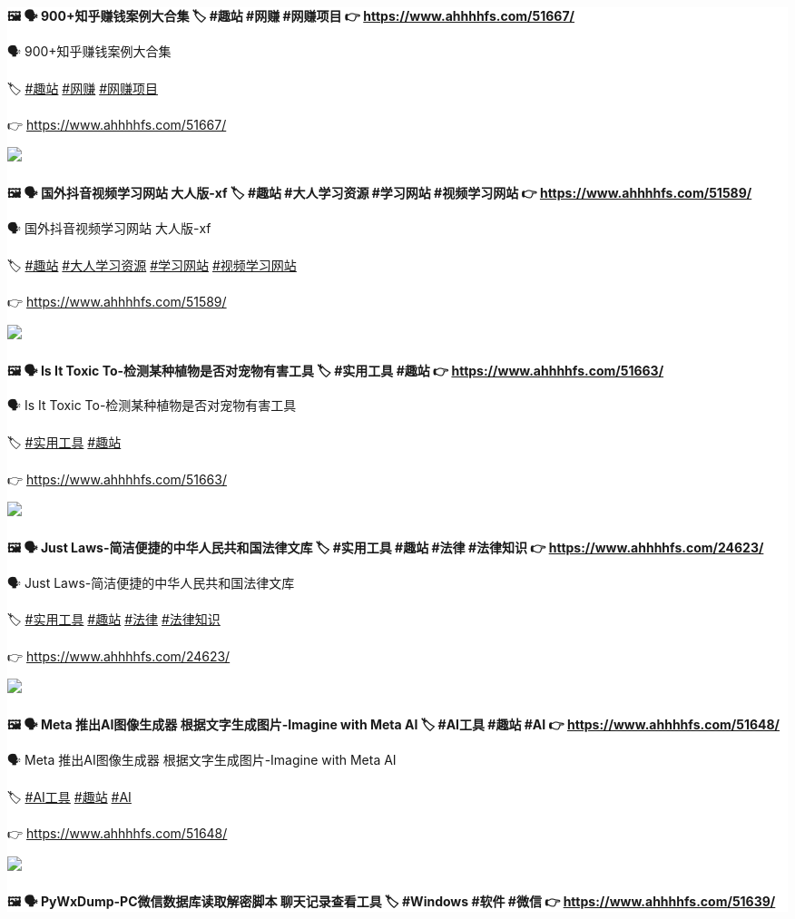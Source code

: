 #### 🖼 🗣️ 900+知乎赚钱案例大合集 🏷️ #趣站 #网赚 #网赚项目 👉 https://www.ahhhhfs.com/51667/
<p><span class="emoji">🗣️</span> 900+知乎赚钱案例大合集<br><br><span class="emoji">🏷️</span> <a href="https://t.me/abskoop/6148?q=%23%E8%B6%A3%E7%AB%99">#趣站</a> <a href="https://t.me/abskoop/6148?q=%23%E7%BD%91%E8%B5%9A">#网赚</a> <a href="https://t.me/abskoop/6148?q=%23%E7%BD%91%E8%B5%9A%E9%A1%B9%E7%9B%AE">#网赚项目</a><br><br><span class="emoji">👉</span> <a href="https://www.ahhhhfs.com/51667/" target="_blank" rel="noopener">https://www.ahhhhfs.com/51667/</a></p><img src="https://cdn5.cdn-telegram.org/file/B0azeh576iKEYbM_6pEZCHHF1VRTB7poBljl8xh_TNwsJTHJsWroIYZfrTGYRo31xn9DVKrhYV2LzYPQ1_hoUBA7cuNiVO3dIgQSodrsgLU-PUKF4VlJMXuLV4OEUJSnL9JAFE_Bd-BKuOu-B3aInE-Cuc2u3dePfB8BRqErZeEoG1scdBQwmwzuCbNGoqiZ6Fbkf7sVpZ2KbEZwhn94upiqq4Mg--bEJJb29OwB-_F-CZP_V26mSw6ZIuTZ20fGRTzhaWiXEBHag7UVwOpwFOlcmUENQufUrFdqPJI0XRjG3ldkc-nqqZy7sj0FTlxNWhgoLV5w_Z4Md-YdnAx30w.jpg" referrerpolicy="no-referrer">

#### 🖼 🗣️ 国外抖音视频学习网站 大人版-xf 🏷️ #趣站 #大人学习资源 #学习网站 #视频学习网站 👉 https://www.ahhhhfs.com/51589/
<p><span class="emoji">🗣️</span> 国外抖音视频学习网站 大人版-xf<br><br><span class="emoji">🏷️</span> <a href="https://t.me/abskoop/6147?q=%23%E8%B6%A3%E7%AB%99">#趣站</a> <a href="https://t.me/abskoop/6147?q=%23%E5%A4%A7%E4%BA%BA%E5%AD%A6%E4%B9%A0%E8%B5%84%E6%BA%90">#大人学习资源</a> <a href="https://t.me/abskoop/6147?q=%23%E5%AD%A6%E4%B9%A0%E7%BD%91%E7%AB%99">#学习网站</a> <a href="https://t.me/abskoop/6147?q=%23%E8%A7%86%E9%A2%91%E5%AD%A6%E4%B9%A0%E7%BD%91%E7%AB%99">#视频学习网站</a><br><br><span class="emoji">👉</span> <a href="https://www.ahhhhfs.com/51589/" target="_blank" rel="noopener">https://www.ahhhhfs.com/51589/</a></p><img src="https://cdn5.cdn-telegram.org/file/nVjpwuNrBxNVTerNaUeM3HK3zsLLaklKBPcCmNJlSDb4RdiXKMS_Pac0fXbMFFNjmPyA-y99kuEcQHXepi5f-qjB6cQgBRZQxa67V4oMJ3wMHPy1SGgtUtSonN68oiubAKsEoEujkoYwi6hUzbHFv2A-7T_M2dfqY51tcbDiRi2bEU4M53AbmJ4XBiGENUU4725iABuK-9XfrNcpw9LCfJYMF7qwFFr-2XKAJaocS4QpI0Gib8zlC9eV0tb2QkJH5YoGS_Tg8U4sHnjZjlk73zRASjMqd-S4hK3ca9Rj7xmJbgiAWCRkFQ7fqV3UGEdSA_2gaF3axZqX8ZWvihIk6g.jpg" referrerpolicy="no-referrer">

#### 🖼 🗣️ Is It Toxic To-检测某种植物是否对宠物有害工具 🏷️ #实用工具 #趣站 👉 https://www.ahhhhfs.com/51663/
<p><span class="emoji">🗣️</span> Is It Toxic To-检测某种植物是否对宠物有害工具<br><br><span class="emoji">🏷️</span> <a href="https://t.me/abskoop/6146?q=%23%E5%AE%9E%E7%94%A8%E5%B7%A5%E5%85%B7">#实用工具</a> <a href="https://t.me/abskoop/6146?q=%23%E8%B6%A3%E7%AB%99">#趣站</a><br><br><span class="emoji">👉</span> <a href="https://www.ahhhhfs.com/51663/" target="_blank" rel="noopener">https://www.ahhhhfs.com/51663/</a></p><img src="https://cdn5.cdn-telegram.org/file/jVU5mdHsml3vcd5XGSReMlx07IZ4FEDojo0gaivJdQ9vuE2oq2PjRn80Vr0qn0CJ_rPGUoLZIBxZWzKxL2Q9OqtuYPioCih0ovyaDzFtfFG7LxQJGDIB9Ll6XPHcRqFlm8wb4jMJVjZLvhTdS593OtzTIPEeRG-RFL6ZZ1bg79kCJCFT12ytMl1-6ed5mL_E_WMjMQHwALHD16IH3wkaMmAiHDWCqhiekoFtO6G2ikMai_50424aYRiBfgNx_e6iTVtYIvMkRK9iiR0RFhETRM7NtDx5oEIVoESt2E3ItoAg9Pde-V63Etm8jGdIkZuS_s1IHL1syyelRKX3S1n54w.jpg" referrerpolicy="no-referrer">

#### 🖼 🗣️ Just Laws-简洁便捷的中华人民共和国法律文库 🏷️ #实用工具 #趣站 #法律 #法律知识 👉 https://www.ahhhhfs.com/24623/
<p><span class="emoji">🗣️</span> Just Laws-简洁便捷的中华人民共和国法律文库<br><br><span class="emoji">🏷️</span> <a href="https://t.me/abskoop/6145?q=%23%E5%AE%9E%E7%94%A8%E5%B7%A5%E5%85%B7">#实用工具</a> <a href="https://t.me/abskoop/6145?q=%23%E8%B6%A3%E7%AB%99">#趣站</a> <a href="https://t.me/abskoop/6145?q=%23%E6%B3%95%E5%BE%8B">#法律</a> <a href="https://t.me/abskoop/6145?q=%23%E6%B3%95%E5%BE%8B%E7%9F%A5%E8%AF%86">#法律知识</a><br><br><span class="emoji">👉</span> <a href="https://www.ahhhhfs.com/24623/" target="_blank" rel="noopener">https://www.ahhhhfs.com/24623/</a></p><img src="https://cdn5.cdn-telegram.org/file/mbg1L9gZv83XpqFYMJ3IxiVF5mHM5CUH-AUs4F69Gey3FihjC2oKn6bR2ppedv8HrF3mAl5kd7Ga8F2JiaAAJNlif-cBUmHwwXalKFixceGONnZaQS5eBQlxVpz31Wfv0vqKXMeFFg1hxXBUoPjCbp9b23co2oX7VdKwAolhofRlm4c6N9pxvsowgmguGxdIwk7nF0EZvywBTzO89m41_qhguqwHcaCq4vg6R7gEUfc9CJKp2wn2m0RhflRS7BmKKgChqRVwfvvgH9p1S_onU1jdHMc9T3d5Lk19t5EeD_ipuWlT0p4qgGIzIohO1BsnE4rtin95wFzeFfh1kmbf7Q.jpg" referrerpolicy="no-referrer">

#### 🖼 🗣️ Meta 推出AI图像生成器 根据文字生成图片-Imagine with Meta AI 🏷️ #AI工具 #趣站 #AI 👉 https://www.ahhhhfs.com/51648/
<p><span class="emoji">🗣️</span> Meta 推出AI图像生成器 根据文字生成图片-Imagine with Meta AI<br><br><span class="emoji">🏷️</span> <a href="https://t.me/abskoop/6144?q=%23AI%E5%B7%A5%E5%85%B7">#AI工具</a> <a href="https://t.me/abskoop/6144?q=%23%E8%B6%A3%E7%AB%99">#趣站</a> <a href="https://t.me/abskoop/6144?q=%23AI">#AI</a><br><br><span class="emoji">👉</span> <a href="https://www.ahhhhfs.com/51648/" target="_blank" rel="noopener">https://www.ahhhhfs.com/51648/</a></p><img src="https://cdn5.cdn-telegram.org/file/COBCcxXfnMQ9TKJckaU3Q0LYpbU963vBv6B0Z8vQbyayIUutOFOxYg2fBZ4HdZEHXM6H-n6UYWIjdTVp3iIcv2zpHSYD1dApG_c6EzDdpZBnpLq0hgZWmHtNBVV4olTBDDlMk7fpniKq_Gw1ttejrk8EyxnDnGJvIQa8uxGvtsBJLOLbQbGGGeMieB5-GFD82wDCCa886vAwiLQvrIdMEF0Xzintsf7DzHjoJuaM8vBEFFxtNXJhIye38A5x2WPdEPFAziiOxeu7po-Dhic_ny0MV5hR9ZDGC7FVVQ_1F46_aBqLFewW__-8r1qRQ7NxhGv1vp8XbDjWhtN0ftAViA.jpg" referrerpolicy="no-referrer">

#### 🖼 🗣️ PyWxDump-PC微信数据库读取解密脚本 聊天记录查看工具 🏷️ #Windows #软件 #微信 👉 https://www.ahhhhfs.com/51639/